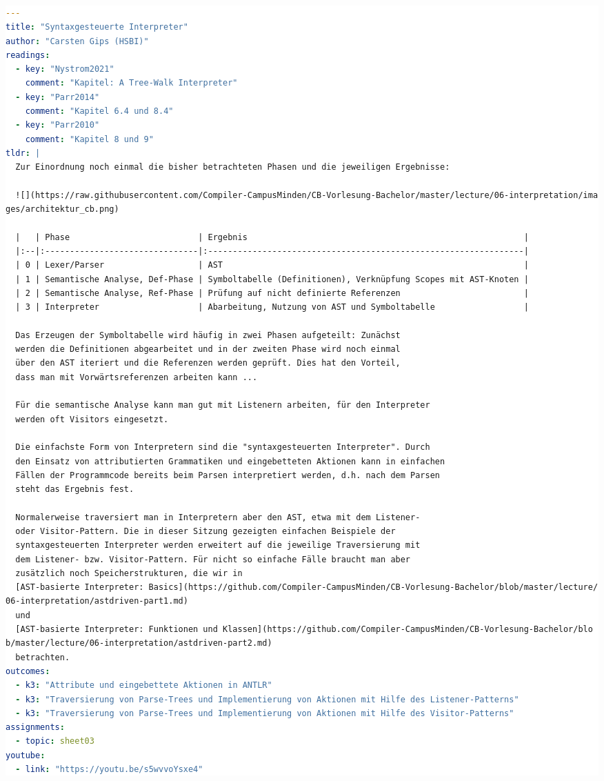 ```yaml
---
title: "Syntaxgesteuerte Interpreter"
author: "Carsten Gips (HSBI)"
readings:
  - key: "Nystrom2021"
    comment: "Kapitel: A Tree-Walk Interpreter"
  - key: "Parr2014"
    comment: "Kapitel 6.4 und 8.4"
  - key: "Parr2010"
    comment: "Kapitel 8 und 9"
tldr: |
  Zur Einordnung noch einmal die bisher betrachteten Phasen und die jeweiligen Ergebnisse:

  ![](https://raw.githubusercontent.com/Compiler-CampusMinden/CB-Vorlesung-Bachelor/master/lecture/06-interpretation/images/architektur_cb.png)

  |   | Phase                          | Ergebnis                                                        |
  |:--|:-------------------------------|:----------------------------------------------------------------|
  | 0 | Lexer/Parser                   | AST                                                             |
  | 1 | Semantische Analyse, Def-Phase | Symboltabelle (Definitionen), Verknüpfung Scopes mit AST-Knoten |
  | 2 | Semantische Analyse, Ref-Phase | Prüfung auf nicht definierte Referenzen                         |
  | 3 | Interpreter                    | Abarbeitung, Nutzung von AST und Symboltabelle                  |

  Das Erzeugen der Symboltabelle wird häufig in zwei Phasen aufgeteilt: Zunächst
  werden die Definitionen abgearbeitet und in der zweiten Phase wird noch einmal
  über den AST iteriert und die Referenzen werden geprüft. Dies hat den Vorteil,
  dass man mit Vorwärtsreferenzen arbeiten kann ...

  Für die semantische Analyse kann man gut mit Listenern arbeiten, für den Interpreter
  werden oft Visitors eingesetzt.

  Die einfachste Form von Interpretern sind die "syntaxgesteuerten Interpreter". Durch
  den Einsatz von attributierten Grammatiken und eingebetteten Aktionen kann in einfachen
  Fällen der Programmcode bereits beim Parsen interpretiert werden, d.h. nach dem Parsen
  steht das Ergebnis fest.

  Normalerweise traversiert man in Interpretern aber den AST, etwa mit dem Listener-
  oder Visitor-Pattern. Die in dieser Sitzung gezeigten einfachen Beispiele der
  syntaxgesteuerten Interpreter werden erweitert auf die jeweilige Traversierung mit
  dem Listener- bzw. Visitor-Pattern. Für nicht so einfache Fälle braucht man aber
  zusätzlich noch Speicherstrukturen, die wir in
  [AST-basierte Interpreter: Basics](https://github.com/Compiler-CampusMinden/CB-Vorlesung-Bachelor/blob/master/lecture/06-interpretation/astdriven-part1.md)
  und
  [AST-basierte Interpreter: Funktionen und Klassen](https://github.com/Compiler-CampusMinden/CB-Vorlesung-Bachelor/blob/master/lecture/06-interpretation/astdriven-part2.md)
  betrachten.
outcomes:
  - k3: "Attribute und eingebettete Aktionen in ANTLR"
  - k3: "Traversierung von Parse-Trees und Implementierung von Aktionen mit Hilfe des Listener-Patterns"
  - k3: "Traversierung von Parse-Trees und Implementierung von Aktionen mit Hilfe des Visitor-Patterns"
assignments:
  - topic: sheet03
youtube:
  - link: "https://youtu.be/s5wvvoYsxe4"
```
